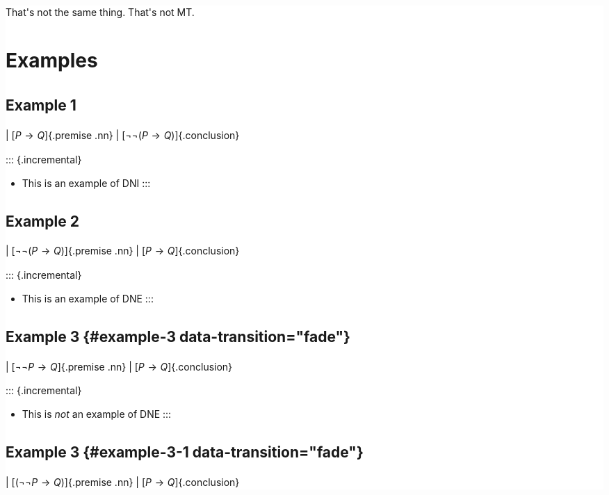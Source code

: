 That's not the same thing. That's not MT.

# Examples

## Example 1

<div class="standardform">

| [$P\rightarrow Q$]{.premise .nn}
| [$\neg \neg (P\rightarrow Q)$]{.conclusion}

</div>

::: {.incremental}
-   This is an example of DNI
:::

## Example 2

<div class="standardform">

| [$\neg \neg (P\rightarrow Q)$]{.premise .nn}
| [$P\rightarrow Q$]{.conclusion}

</div>

::: {.incremental}
-   This is an example of DNE
:::

## Example 3 {#example-3 data-transition="fade"}

<div class="standardform">

| [$\neg \neg P\rightarrow Q$]{.premise .nn}
| [$P\rightarrow Q$]{.conclusion}

</div>

::: {.incremental}
-   This is *not* an example of DNE
:::

## Example 3 {#example-3-1 data-transition="fade"}

<div class="standardform">

| [$(\neg \neg P\rightarrow Q)$]{.premise .nn}
| [$P\rightarrow Q$]{.conclusion}
